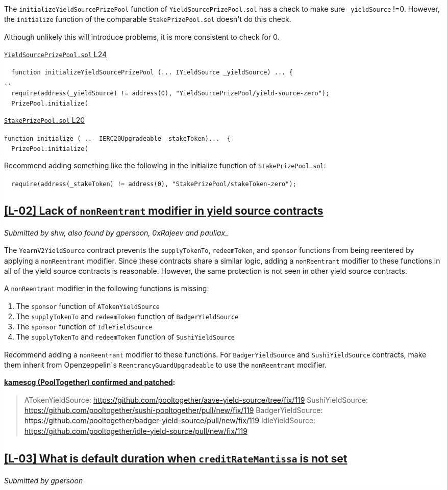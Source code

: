 The `initializeYieldSourcePrizePool` function of `YieldSourcePrizePool.sol` has a check to make sure `_yieldSource` !=0. However, the `initialize` function  of the comparable `StakePrizePool.sol` doesn't do this check.

Although unlikely this will introduce problems, it is more consistent to check for 0.

[`YieldSourcePrizePool.sol` L24](https://github.com/code-423n4/2021-06-pooltogether/blob/main/contracts/YieldSourcePrizePool.sol#L24)
```solidity
  function initializeYieldSourcePrizePool (... IYieldSource _yieldSource) ... {
..
  require(address(_yieldSource) != address(0), "YieldSourcePrizePool/yield-source-zero");
  PrizePool.initialize(
```

[`StakePrizePool.sol` L20](https://github.com/code-423n4/2021-06-pooltogether/blob/main/contracts/StakePrizePool.sol#L20)
```solidity
function initialize ( ..  IERC20Upgradeable _stakeToken)...  {
  PrizePool.initialize(
```

Recommend adding something like the following in the initialize function of `StakePrizePool.sol`:
```solidity
  require(address(_stakeToken) != address(0), "StakePrizePool/stakeToken-zero");
```

## [[L-02] Lack of `nonReentrant` modifier in yield source contracts](https://github.com/code-423n4/2021-06-pooltogether-findings/issues/119)
_Submitted by shw, also found by gpersoon, 0xRajeev and pauliax__

The `YearnV2YieldSource` contract prevents the `supplyTokenTo`, `redeemToken`, and `sponsor` functions from being reentered by applying a `nonReentrant` modifier. Since these contracts share a similar logic, adding a `nonReentrant` modifier to these functions in all of the yield source contracts is reasonable. However, the same protection is not seen in other yield source contracts.

A `nonReentrant` modifier in the following functions is missing:
1. The `sponsor` function of `ATokenYieldSource`
2. The `supplyTokenTo` and `redeemToken` function of `BadgerYieldSource`
3. The `sponsor` function of `IdleYieldSource`
4. The `supplyTokenTo` and `redeemToken` function of `SushiYieldSource`

Recommend adding a `nonReentrant` modifier to these functions. For `BadgerYieldSource` and `SushiYieldSource` contracts, make them inherit from Openzeppelin's `ReentrancyGuardUpgradeable` to use the `nonReentrant` modifier.

**[kamescg (PoolTogether) confirmed and patched](https://github.com/code-423n4/2021-06-pooltogether-findings/issues/119#issuecomment-869971264):**
 > ATokenYieldSource: https://github.com/pooltogether/aave-yield-source/tree/fix/119
> SushiYieldSource: https://github.com/pooltogether/sushi-pooltogether/pull/new/fix/119
> BadgerYieldSource: https://github.com/pooltogether/badger-yield-source/pull/new/fix/119
> IdleYieldSource: https://github.com/pooltogether/idle-yield-source/pull/new/fix/119
>

## [[L-03] What is default duration when `creditRateMantissa` is not set](https://github.com/code-423n4/2021-06-pooltogether-findings/issues/10)
_Submitted by gpersoon_
